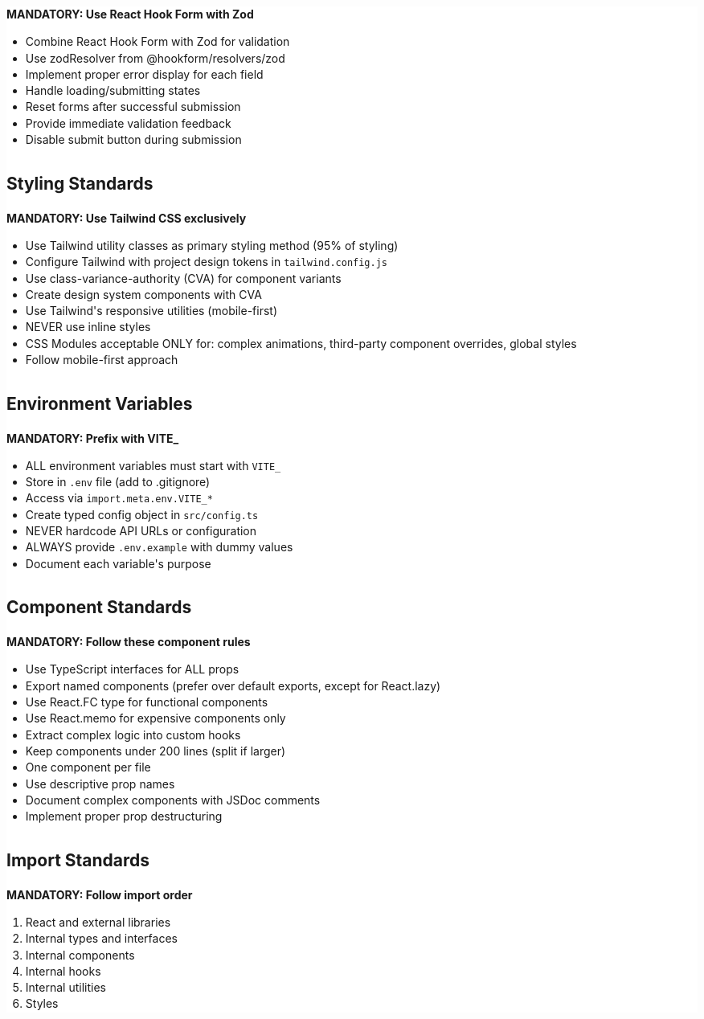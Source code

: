 **MANDATORY: Use React Hook Form with Zod**
- Combine React Hook Form with Zod for validation
- Use zodResolver from @hookform/resolvers/zod
- Implement proper error display for each field
- Handle loading/submitting states
- Reset forms after successful submission
- Provide immediate validation feedback
- Disable submit button during submission

## Styling Standards

**MANDATORY: Use Tailwind CSS exclusively**
- Use Tailwind utility classes as primary styling method (95% of styling)
- Configure Tailwind with project design tokens in `tailwind.config.js`
- Use class-variance-authority (CVA) for component variants
- Create design system components with CVA
- Use Tailwind's responsive utilities (mobile-first)
- NEVER use inline styles
- CSS Modules acceptable ONLY for: complex animations, third-party component overrides, global styles
- Follow mobile-first approach

## Environment Variables

**MANDATORY: Prefix with VITE_**
- ALL environment variables must start with `VITE_`
- Store in `.env` file (add to .gitignore)
- Access via `import.meta.env.VITE_*`
- Create typed config object in `src/config.ts`
- NEVER hardcode API URLs or configuration
- ALWAYS provide `.env.example` with dummy values
- Document each variable's purpose

## Component Standards

**MANDATORY: Follow these component rules**
- Use TypeScript interfaces for ALL props
- Export named components (prefer over default exports, except for React.lazy)
- Use React.FC type for functional components
- Use React.memo for expensive components only
- Extract complex logic into custom hooks
- Keep components under 200 lines (split if larger)
- One component per file
- Use descriptive prop names
- Document complex components with JSDoc comments
- Implement proper prop destructuring

## Import Standards

**MANDATORY: Follow import order**
1. React and external libraries
2. Internal types and interfaces
3. Internal components
4. Internal hooks
5. Internal utilities
6. Styles
